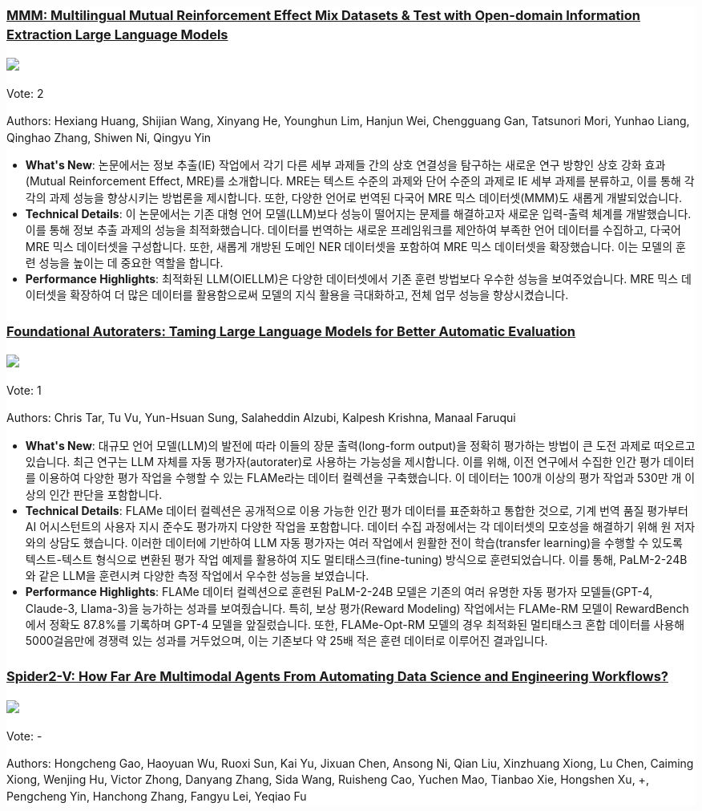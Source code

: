### [MMM: Multilingual Mutual Reinforcement Effect Mix Datasets & Test with Open-domain Information Extraction Large Language Models](https://arxiv.org/abs/2407.10953)

![](https://cdn-thumbnails.huggingface.co/social-thumbnails/papers/2407.10953.png)

Vote: 2

Authors: Hexiang Huang, Shijian Wang, Xinyang He, Younghun Lim, Hanjun Wei, Chengguang Gan, Tatsunori Mori, Yunhao Liang, Qinghao Zhang, Shiwen Ni, Qingyu Yin

- **What's New**: 논문에서는 정보 추출(IE) 작업에서 각기 다른 세부 과제들 간의 상호 연결성을 탐구하는 새로운 연구 방향인 상호 강화 효과(Mutual Reinforcement Effect, MRE)를 소개합니다. MRE는 텍스트 수준의 과제와 단어 수준의 과제로 IE 세부 과제를 분류하고, 이를 통해 각각의 과제 성능을 향상시키는 방법론을 제시합니다. 또한, 다양한 언어로 번역된 다국어 MRE 믹스 데이터셋(MMM)도 새롭게 개발되었습니다.
- **Technical Details**: 이 논문에서는 기존 대형 언어 모델(LLM)보다 성능이 떨어지는 문제를 해결하고자 새로운 입력-출력 체계를 개발했습니다. 이를 통해 정보 추출 과제의 성능을 최적화했습니다. 데이터를 번역하는 새로운 프레임워크를 제안하여 부족한 언어 데이터를 수집하고, 다국어 MRE 믹스 데이터셋을 구성합니다. 또한, 새롭게 개방된 도메인 NER 데이터셋을 포함하여 MRE 믹스 데이터셋을 확장했습니다. 이는 모델의 훈련 성능을 높이는 데 중요한 역할을 합니다.
- **Performance Highlights**: 최적화된 LLM(OIELLM)은 다양한 데이터셋에서 기존 훈련 방법보다 우수한 성능을 보여주었습니다. MRE 믹스 데이터셋을 확장하여 더 많은 데이터를 활용함으로써 모델의 지식 활용을 극대화하고, 전체 업무 성능을 향상시켰습니다.

### [Foundational Autoraters: Taming Large Language Models for Better Automatic Evaluation](https://arxiv.org/abs/2407.10817)

![](https://cdn-thumbnails.huggingface.co/social-thumbnails/papers/2407.10817.png)

Vote: 1

Authors: Chris Tar, Tu Vu, Yun-Hsuan Sung, Salaheddin Alzubi, Kalpesh Krishna, Manaal Faruqui

- **What's New**: 대규모 언어 모델(LLM)의 발전에 따라 이들의 장문 출력(long-form output)을 정확히 평가하는 방법이 큰 도전 과제로 떠오르고 있습니다. 최근 연구는 LLM 자체를 자동 평가자(autorater)로 사용하는 가능성을 제시합니다. 이를 위해, 이전 연구에서 수집한 인간 평가 데이터를 이용하여 다양한 평가 작업을 수행할 수 있는 FLAMe라는 데이터 컬렉션을 구축했습니다. 이 데이터는 100개 이상의 평가 작업과 530만 개 이상의 인간 판단을 포함합니다.
- **Technical Details**: FLAMe 데이터 컬렉션은 공개적으로 이용 가능한 인간 평가 데이터를 표준화하고 통합한 것으로, 기계 번역 품질 평가부터 AI 어시스턴트의 사용자 지시 준수도 평가까지 다양한 작업을 포함합니다. 데이터 수집 과정에서는 각 데이터셋의 모호성을 해결하기 위해 원 저자와의 상담도 했습니다. 이러한 데이터에 기반하여 LLM 자동 평가자는 여러 작업에서 원활한 전이 학습(transfer learning)을 수행할 수 있도록 텍스트-텍스트 형식으로 변환된 평가 작업 예제를 활용하여 지도 멀티태스크(fine-tuning) 방식으로 훈련되었습니다. 이를 통해, PaLM-2-24B와 같은 LLM을 훈련시켜 다양한 측정 작업에서 우수한 성능을 보였습니다.
- **Performance Highlights**: FLAMe 데이터 컬렉션으로 훈련된 PaLM-2-24B 모델은 기존의 여러 유명한 자동 평가자 모델들(GPT-4, Claude-3, Llama-3)을 능가하는 성과를 보여줬습니다. 특히, 보상 평가(Reward Modeling) 작업에서는 FLAMe-RM 모델이 RewardBench에서 정확도 87.8%를 기록하며 GPT-4 모델을 앞질렀습니다. 또한, FLAMe-Opt-RM 모델의 경우 최적화된 멀티태스크 혼합 데이터를 사용해 5000걸음만에 경쟁력 있는 성과를 거두었으며, 이는 기존보다 약 25배 적은 훈련 데이터로 이루어진 결과입니다.

### [Spider2-V: How Far Are Multimodal Agents From Automating Data Science and Engineering Workflows?](https://arxiv.org/abs/2407.10956)

![](https://cdn-thumbnails.huggingface.co/social-thumbnails/papers/2407.10956.png)

Vote: -

Authors: Hongcheng Gao, Haoyuan Wu, Ruoxi Sun, Kai Yu, Jixuan Chen, Ansong Ni, Qian Liu, Xinzhuang Xiong, Lu Chen, Caiming Xiong, Wenjing Hu, Victor Zhong, Danyang Zhang, Sida Wang, Ruisheng Cao, Yuchen Mao, Tianbao Xie, Hongshen Xu, +, Pengcheng Yin, Hanchong Zhang, Fangyu Lei, Yeqiao Fu
